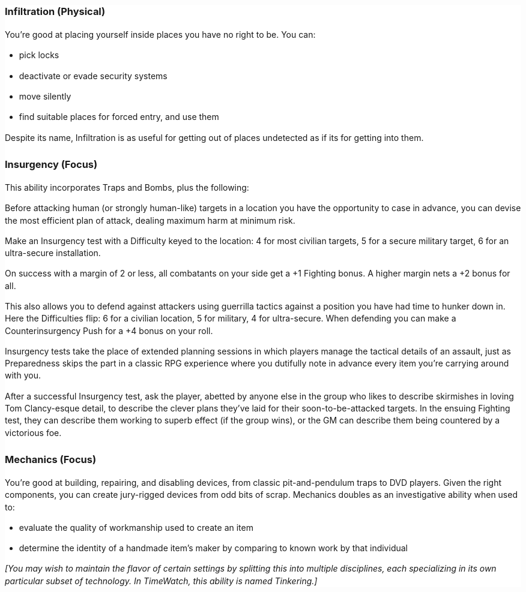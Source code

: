 ### Infiltration (Physical)

You’re good at placing yourself inside places you have no right to be. You can:

  - pick locks

  - deactivate or evade security systems

  - move silently

  - find suitable places for forced entry, and use them

Despite its name, Infiltration is as useful for getting out of places undetected as if its for getting into them.

### Insurgency (Focus)

This ability incorporates Traps and Bombs, plus the following:

Before attacking human (or strongly human-like) targets in a location you have the opportunity to case in advance, you can devise the most efficient plan of attack, dealing maximum harm at minimum risk.

Make an Insurgency test with a Difficulty keyed to the location: 4 for most civilian targets, 5 for a secure military target, 6 for an ultra-secure installation.

On success with a margin of 2 or less, all combatants on your side get a +1 Fighting bonus. A higher margin nets a +2 bonus for all.

This also allows you to defend against attackers using guerrilla tactics against a position you have had time to hunker down in. Here the Difficulties flip: 6 for a civilian location, 5 for military, 4 for ultra-secure. When defending you can make a Counterinsurgency Push for a +4 bonus on your roll.

Insurgency tests take the place of extended planning sessions in which players manage the tactical details of an assault, just as Preparedness skips the part in a classic RPG experience where you dutifully note in advance every item you’re carrying around with you.

After a successful Insurgency test, ask the player, abetted by anyone else in the group who likes to describe skirmishes in loving Tom Clancy-esque detail, to describe the clever plans they’ve laid for their soon-to-be-attacked targets. In the ensuing Fighting test, they can describe them working to superb effect (if the group wins), or the GM can describe them being countered by a victorious foe.

### Mechanics (Focus)

You’re good at building, repairing, and disabling devices, from classic pit-and-pendulum traps to DVD players. Given the right components, you can create jury-rigged devices from odd bits of scrap. Mechanics doubles as an investigative ability when used to:

  - evaluate the quality of workmanship used to create an item

  - determine the identity of a handmade item’s maker by comparing to known work by that individual

*\[You may wish to maintain the flavor of certain settings by splitting this into multiple disciplines, each specializing in its own particular subset of technology. In TimeWatch, this ability is named Tinkering.\]*
